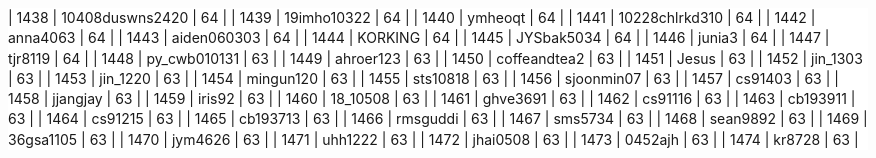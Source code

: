 | 1438  |     10408duswns2420      |     64      |
| 1439  |       19imho10322        |     64      |
| 1440  |         ymheoqt          |     64      |
| 1441  |      10228chlrkd310      |     64      |
| 1442  |         anna4063         |     64      |
| 1443  |       aiden060303        |     64      |
| 1444  |         KORKING          |     64      |
| 1445  |        JYSbak5034        |     64      |
| 1446  |          junia3          |     64      |
| 1447  |         tjr8119          |     64      |
| 1448  |     py&#95;cwb010131     |     63      |
| 1449  |        ahroer123         |     63      |
| 1450  |       coffeandtea2       |     63      |
| 1451  |          Jesus           |     63      |
| 1452  |       jin&#95;1303       |     63      |
| 1453  |       jin&#95;1220       |     63      |
| 1454  |        mingun120         |     63      |
| 1455  |         sts10818         |     63      |
| 1456  |        sjoonmin07        |     63      |
| 1457  |         cs91403          |     63      |
| 1458  |         jjangjay         |     63      |
| 1459  |          iris92          |     63      |
| 1460  |       18&#95;10508       |     63      |
| 1461  |         ghve3691         |     63      |
| 1462  |         cs91116          |     63      |
| 1463  |         cb193911         |     63      |
| 1464  |         cs91215          |     63      |
| 1465  |         cb193713         |     63      |
| 1466  |         rmsguddi         |     63      |
| 1467  |         sms5734          |     63      |
| 1468  |         sean9892         |     63      |
| 1469  |        36gsa1105         |     63      |
| 1470  |         jym4626          |     63      |
| 1471  |         uhh1222          |     63      |
| 1472  |         jhai0508         |     63      |
| 1473  |         0452ajh          |     63      |
| 1474  |          kr8728          |     63      |